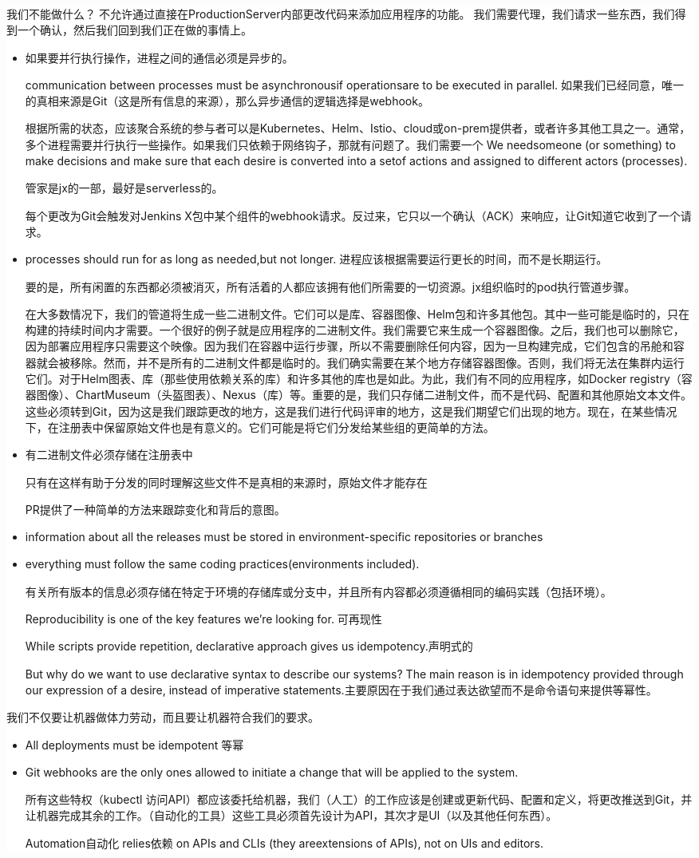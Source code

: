   我们不能做什么？
  不允许通过直接在ProductionServer内部更改代码来添加应用程序的功能。
  我们需要代理，我们请求一些东西，我们得到一个确认，然后我们回到我们正在做的事情上。

- 如果要并行执行操作，进程之间的通信必须是异步的。

  communication between processes must be asynchronousif operationsare to be executed in parallel.
  如果我们已经同意，唯一的真相来源是Git（这是所有信息的来源），那么异步通信的逻辑选择是webhook。

  根据所需的状态，应该聚合系统的参与者可以是Kubernetes、Helm、Istio、cloud或on-prem提供者，或者许多其他工具之一。通常，多个进程需要并行执行一些操作。如果我们只依赖于网络钩子，那就有问题了。我们需要一个
  We needsomeone (or something) to make decisions and make sure that each desire is converted into a setof actions and assigned to different actors (processes).

  管家是jx的一部，最好是serverless的。

  每个更改为Git会触发对Jenkins X包中某个组件的webhook请求。反过来，它只以一个确认（ACK）来响应，让Git知道它收到了一个请求。

- processes should run for as long as needed,but not longer. 进程应该根据需要运行更长的时间，而不是长期运行。

  要的是，所有闲置的东西都必须被消灭，所有活着的人都应该拥有他们所需要的一切资源。jx组织临时的pod执行管道步骤。

  在大多数情况下，我们的管道将生成一些二进制文件。它们可以是库、容器图像、Helm包和许多其他包。其中一些可能是临时的，只在构建的持续时间内才需要。一个很好的例子就是应用程序的二进制文件。我们需要它来生成一个容器图像。之后，我们也可以删除它，因为部署应用程序只需要这个映像。因为我们在容器中运行步骤，所以不需要删除任何内容，因为一旦构建完成，它们包含的吊舱和容器就会被移除。然而，并不是所有的二进制文件都是临时的。我们确实需要在某个地方存储容器图像。否则，我们将无法在集群内运行它们。对于Helm图表、库（那些使用依赖关系的库）和许多其他的库也是如此。为此，我们有不同的应用程序，如Docker registry（容器图像）、ChartMuseum（头盔图表）、Nexus（库）等。重要的是，我们只存储二进制文件，而不是代码、配置和其他原始文本文件。这些必须转到Git，因为这是我们跟踪更改的地方，这是我们进行代码评审的地方，这是我们期望它们出现的地方。现在，在某些情况下，在注册表中保留原始文件也是有意义的。它们可能是将它们分发给某些组的更简单的方法。

- 有二进制文件必须存储在注册表中

  只有在这样有助于分发的同时理解这些文件不是真相的来源时，原始文件才能存在

  PR提供了一种简单的方法来跟踪变化和背后的意图。

- information about all the releases must be stored in environment-specific repositories or branches

- everything must follow the same coding practices(environments included).

  有关所有版本的信息必须存储在特定于环境的存储库或分支中，并且所有内容都必须遵循相同的编码实践（包括环境）。

  Reproducibility is one of the key features we’re looking for.
  可再现性

  While scripts provide repetition, declarative approach gives us idempotency.声明式的

  But why do we want to use declarative syntax to describe our systems? The main reason is in idempotency provided through our expression of a desire, instead of imperative statements.主要原因在于我们通过表达欲望而不是命令语句来提供等幂性。

我们不仅要让机器做体力劳动，而且要让机器符合我们的要求。

- All deployments must be idempotent 等幂

- Git webhooks are the only ones allowed to initiate a change that will be applied to the system.

  所有这些特权（kubectl 访问API）都应该委托给机器，我们（人工）的工作应该是创建或更新代码、配置和定义，将更改推送到Git，并让机器完成其余的工作。（自动化的工具）这些工具必须首先设计为API，其次才是UI（以及其他任何东西）。

  Automation自动化 relies依赖 on APIs and CLIs (they areextensions of APIs), not on UIs and editors.
